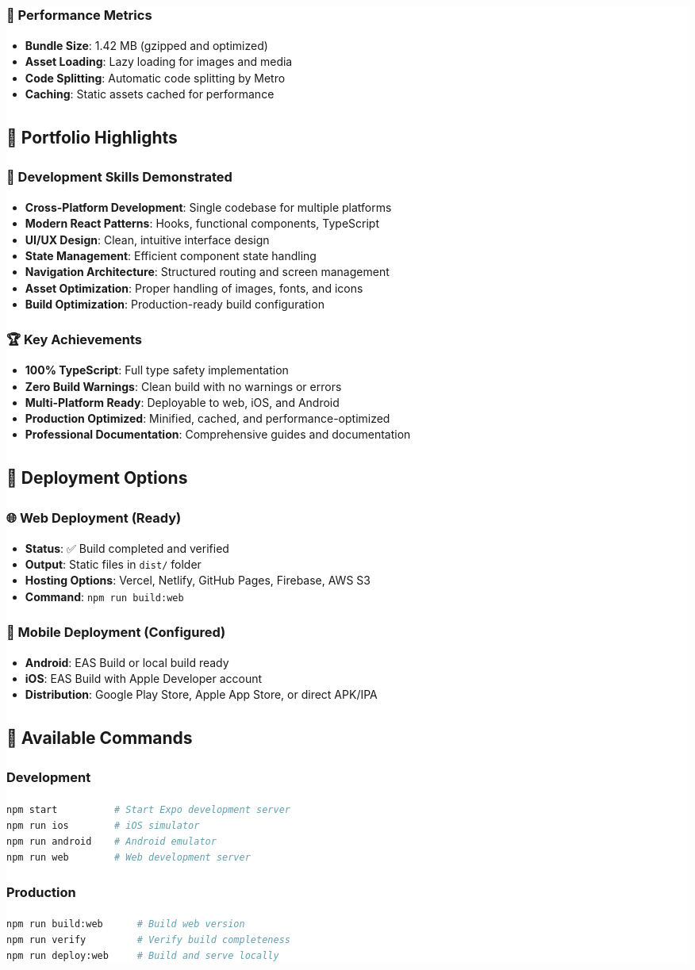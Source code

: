 ### 🎯 Performance Metrics
- **Bundle Size**: 1.42 MB (gzipped and optimized)
- **Asset Loading**: Lazy loading for images and media
- **Code Splitting**: Automatic code splitting by Metro
- **Caching**: Static assets cached for performance

## 🎨 Portfolio Highlights

### 💼 Development Skills Demonstrated
- **Cross-Platform Development**: Single codebase for multiple platforms
- **Modern React Patterns**: Hooks, functional components, TypeScript
- **UI/UX Design**: Clean, intuitive interface design
- **State Management**: Efficient component state handling
- **Navigation Architecture**: Structured routing and screen management
- **Asset Optimization**: Proper handling of images, fonts, and icons
- **Build Optimization**: Production-ready build configuration

### 🏆 Key Achievements
- **100% TypeScript**: Full type safety implementation
- **Zero Build Warnings**: Clean build with no warnings or errors
- **Multi-Platform Ready**: Deployable to web, iOS, and Android
- **Production Optimized**: Minified, cached, and performance-optimized
- **Professional Documentation**: Comprehensive guides and documentation

## 🚀 Deployment Options

### 🌐 Web Deployment (Ready)
- **Status**: ✅ Build completed and verified
- **Output**: Static files in `dist/` folder
- **Hosting Options**: Vercel, Netlify, GitHub Pages, Firebase, AWS S3
- **Command**: `npm run build:web`

### 📱 Mobile Deployment (Configured)
- **Android**: EAS Build or local build ready
- **iOS**: EAS Build with Apple Developer account
- **Distribution**: Google Play Store, Apple App Store, or direct APK/IPA

## 🔧 Available Commands

### Development
```bash
npm start          # Start Expo development server
npm run ios        # iOS simulator
npm run android    # Android emulator  
npm run web        # Web development server
```

### Production
```bash
npm run build:web      # Build web version
npm run verify         # Verify build completeness
npm run deploy:web     # Build and serve locally
```
